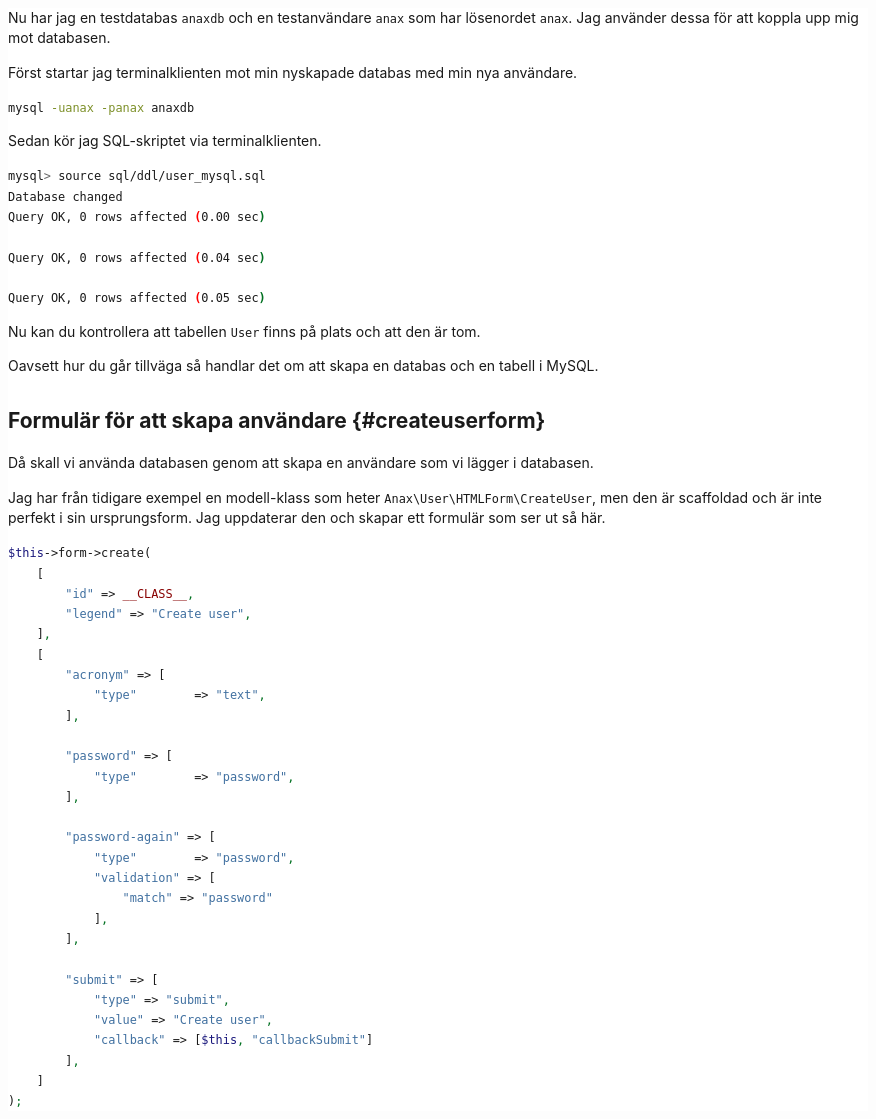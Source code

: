 Nu har jag en testdatabas `anaxdb` och en testanvändare `anax` som har lösenordet `anax`. Jag använder dessa för att koppla upp mig mot databasen.

Först startar jag terminalklienten mot min nyskapade databas med min nya användare.

```bash
mysql -uanax -panax anaxdb
```

Sedan kör jag SQL-skriptet via terminalklienten.

```bash
mysql> source sql/ddl/user_mysql.sql
Database changed
Query OK, 0 rows affected (0.00 sec)

Query OK, 0 rows affected (0.04 sec)

Query OK, 0 rows affected (0.05 sec)
```

Nu kan du kontrollera att tabellen `User` finns på plats och att den är tom.

Oavsett hur du går tillväga så handlar det om att skapa en databas och en tabell i MySQL.



Formulär för att skapa användare {#createuserform}
--------------------------------------

Då skall vi använda databasen genom att skapa en användare som vi lägger i databasen.

Jag har från tidigare exempel en modell-klass som heter `Anax\User\HTMLForm\CreateUser`, men den är scaffoldad och är inte perfekt i sin ursprungsform. Jag uppdaterar den och skapar ett formulär som ser ut så här.

```php
$this->form->create(
    [
        "id" => __CLASS__,
        "legend" => "Create user",
    ],
    [
        "acronym" => [
            "type"        => "text",
        ],

        "password" => [
            "type"        => "password",
        ],

        "password-again" => [
            "type"        => "password",
            "validation" => [
                "match" => "password"
            ],
        ],

        "submit" => [
            "type" => "submit",
            "value" => "Create user",
            "callback" => [$this, "callbackSubmit"]
        ],
    ]
);
```
